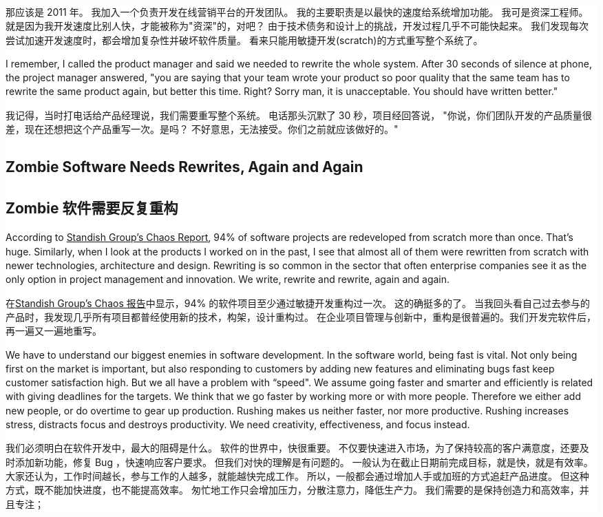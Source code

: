 那应该是 2011 年。
我加入一个负责开发在线营销平台的开发团队。
我的主要职责是以最快的速度给系统增加功能。
我可是资深工程师。
就是因为我开发速度比别人快，才能被称为"资深"的，对吧？
由于技术债务和设计上的挑战，开发过程几乎不可能快起来。
我们发现每次尝试加速开发速度时，都会增加复杂性并破坏软件质量。
看来只能用敏捷开发(scratch)的方式重写整个系统了。


I remember, I called the product manager and said we needed to rewrite the whole system. After 30 seconds of silence at phone, the project manager answered, "you are saying that your team wrote your product so poor quality that the same team has to rewrite the same product again, but better this time. Right? Sorry man, it is unacceptable. You should have written better."

我记得，当时打电话给产品经理说，我们需要重写整个系统。
电话那头沉默了 30 秒，项目经回答说，
"你说，你们团队开发的产品质量很差，现在还想把这个产品重写一次。是吗？
不好意思，无法接受。你们之前就应该做好的。"

## Zombie Software Needs Rewrites, Again and Again

## Zombie 软件需要反复重构

According to [Standish Group’s Chaos Report](https://www.projectsmart.co.uk/white-papers/chaos-report.pdf), 94% of software projects are redeveloped from scratch more than once. That’s huge. Similarly, when I look at the products I worked on in the past, I see that almost all of them were rewritten from scratch with newer technologies, architecture and design. Rewriting is so common in the sector that often enterprise companies see it as the only option in project management and innovation. We write, rewrite and rewrite, again and again.

在[Standish Group’s Chaos 报告](https://www.projectsmart.co.uk/white-papers/chaos-report.pdf)中显示，94% 的软件项目至少通过敏捷开发重构过一次。
这的确挺多的了。
当我回头看自己过去参与的产品时，我发现几乎所有项目都普经使用新的技术，构架，设计重构过。
在企业项目管理与创新中，重构是很普遍的。我们开发完软件后，再一遍又一遍地重写。


We have to understand our biggest enemies in software development. In the software world, being fast is vital. Not only being first on the market is important, but also responding to customers by adding new features and eliminating bugs fast keep customer satisfaction high. But we all have a problem with “speed". We assume going faster and smarter and efficiently is related with giving deadlines for the targets. We think that we go faster by working more or with more people. Therefore we either add new people, or do overtime to gear up production. Rushing makes us neither faster, nor more productive. Rushing increases stress, distracts focus and destroys productivity. We need creativity, effectiveness, and focus instead.

我们必须明白在软件开发中，最大的阻碍是什么。
软件的世界中，快很重要。
不仅要快速进入市场，为了保持较高的客户满意度，还要及时添加新功能，修复 Bug ，快速响应客户要求。
但我们对快的理解是有问题的。
一般认为在截止日期前完成目标，就是快，就是有效率。
大家还认为，工作时间越长，参与工作的人越多，就能越快完成工作。
所以，一般都会通过增加人手或加班的方式追赶产品进度。
但这种方式，既不能加快进度，也不能提高效率。
匆忙地工作只会增加压力，分散注意力，降低生产力。
我们需要的是保持创造力和高效率，并且专注；

